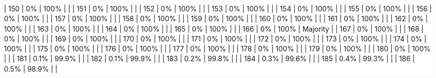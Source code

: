 | 150 | 0% | 100% |  |
| 151 | 0% | 100% |  |
| 152 | 0% | 100% |  |
| 153 | 0% | 100% |  |
| 154 | 0% | 100% |  |
| 155 | 0% | 100% |  |
| 156 | 0% | 100% |  |
| 157 | 0% | 100% |  |
| 158 | 0% | 100% |  |
| 159 | 0% | 100% |  |
| 160 | 0% | 100% |  |
| 161 | 0% | 100% |  |
| 162 | 0% | 100% |  |
| 163 | 0% | 100% |  |
| 164 | 0% | 100% |  |
| 165 | 0% | 100% |  |
| 166 | 0% | 100% | Majority |
| 167 | 0% | 100% |  |
| 168 | 0% | 100% |  |
| 169 | 0% | 100% |  |
| 170 | 0% | 100% |  |
| 171 | 0% | 100% |  |
| 172 | 0% | 100% |  |
| 173 | 0% | 100% |  |
| 174 | 0% | 100% |  |
| 175 | 0% | 100% |  |
| 176 | 0% | 100% |  |
| 177 | 0% | 100% |  |
| 178 | 0% | 100% |  |
| 179 | 0% | 100% |  |
| 180 | 0% | 100% |  |
| 181 | 0.1% | 99.9% |  |
| 182 | 0.1% | 99.9% |  |
| 183 | 0.2% | 99.8% |  |
| 184 | 0.3% | 99.6% |  |
| 185 | 0.4% | 99.3% |  |
| 186 | 0.5% | 98.9% |  |